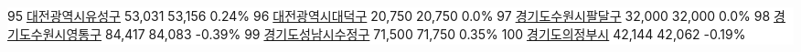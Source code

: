   <tr class="item">
    <td>95</td>
    <td><a href="/apt/대전광역시유성구">대전광역시유성구</a></td>
    <td>53,031</td>
    <td>53,156</td>
    <td>0.24%</td>
  </tr>

  <tr class="item">
    <td>96</td>
    <td><a href="/apt/대전광역시대덕구">대전광역시대덕구</a></td>
    <td>20,750</td>
    <td>20,750</td>
    <td>0.0%</td>
  </tr>

  <tr class="item">
    <td>97</td>
    <td><a href="/apt/경기도수원시팔달구">경기도수원시팔달구</a></td>
    <td>32,000</td>
    <td>32,000</td>
    <td>0.0%</td>
  </tr>

  <tr class="item">
    <td>98</td>
    <td><a href="/apt/경기도수원시영통구">경기도수원시영통구</a></td>
    <td>84,417</td>
    <td>84,083</td>
    <td>-0.39%</td>
  </tr>

  <tr class="item">
    <td>99</td>
    <td><a href="/apt/경기도성남시수정구">경기도성남시수정구</a></td>
    <td>71,500</td>
    <td>71,750</td>
    <td>0.35%</td>
  </tr>

  <tr class="item">
    <td>100</td>
    <td><a href="/apt/경기도의정부시">경기도의정부시</a></td>
    <td>42,144</td>
    <td>42,062</td>
    <td>-0.19%</td>
  </tr>

  <tr>
    <td colspan="5">
      <script async src="https://pagead2.googlesyndication.com/pagead/js/adsbygoogle.js?client=ca-pub-3485438051770037"
          crossorigin="anonymous"></script>
      <ins class="adsbygoogle"
          style="display:block; text-align:center;"
          data-ad-layout="in-article"
          data-ad-format="fluid"
          data-ad-client="ca-pub-3485438051770037"
          data-ad-slot="2046582130"></ins>
      <script>
          (adsbygoogle = window.adsbygoogle || []).push({});
      </script>
    </td>
  </tr>            
            